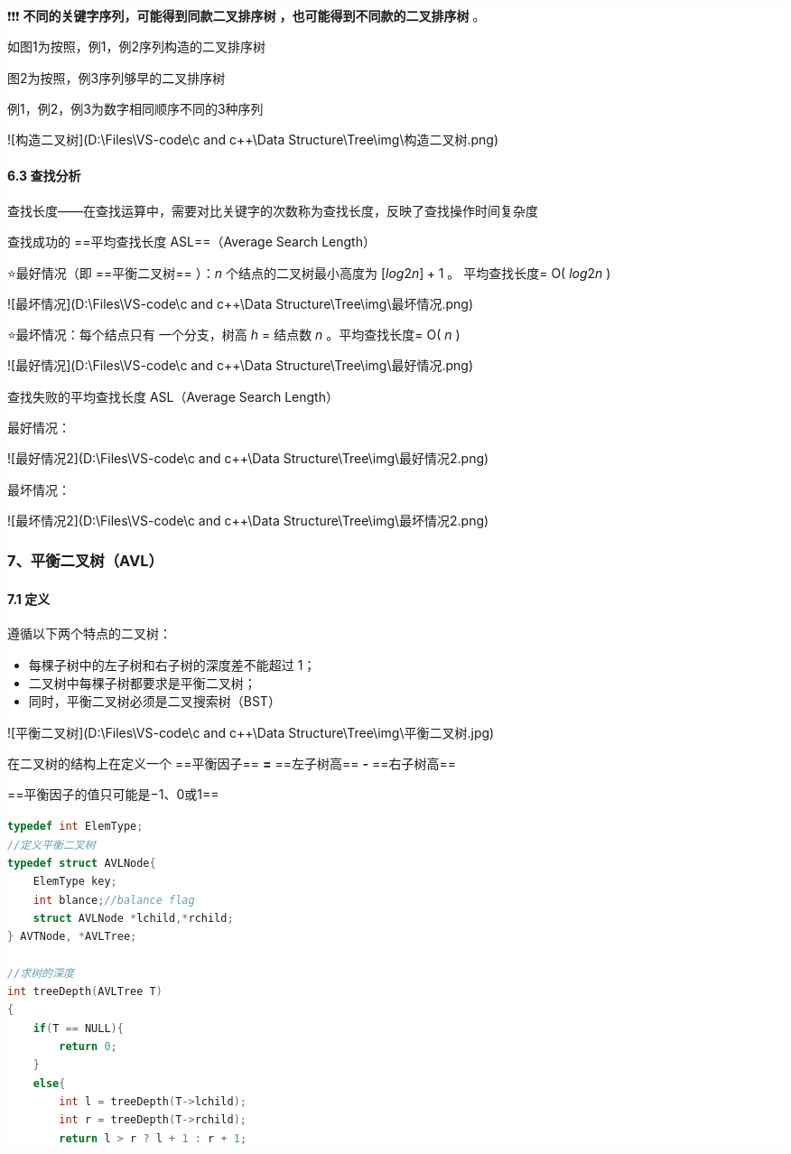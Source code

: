 ❗❗❗ **不同的关键字序列，可能得到同款二叉排序树** **，也可能得到不同款的二叉排序树** 。

如图1为按照，例1，例2序列构造的二叉排序树

图2为按照，例3序列够早的二叉排序树

例1，例2，例3为数字相同顺序不同的3种序列

![构造二叉树](D:\Files\VS-code\c and c++\Data Structure\Tree\img\构造二叉树.png)

#### 6.3  查找分析

查找长度——在查找运算中，需要对比关键字的次数称为查找长度，反映了查找操作时间复杂度

查找成功的 ==平均查找长度 ASL==（Average Search Length）

⭐最好情况（即 ==平衡二叉树== ）：$n$ 个结点的二叉树最小高度为 $[ log2n  ]+ 1$ 。 平均查找长度= O( $log2n$ )

![最坏情况](D:\Files\VS-code\c and c++\Data Structure\Tree\img\最坏情况.png)

⭐最坏情况：每个结点只有 一个分支，树高  $h$ = 结点数 $n$ 。平均查找长度= O( $n$ )

![最好情况](D:\Files\VS-code\c and c++\Data Structure\Tree\img\最好情况.png)

查找失败的平均查找长度 ASL（Average Search Length）

最好情况：

![最好情况2](D:\Files\VS-code\c and c++\Data Structure\Tree\img\最好情况2.png)

最坏情况：

![最坏情况2](D:\Files\VS-code\c and c++\Data Structure\Tree\img\最坏情况2.png)

### 7、平衡二叉树（AVL）

#### 7.1 定义

遵循以下两个特点的二叉树：

- 每棵子树中的左子树和右子树的深度差不能超过 1；
- 二叉树中每棵子树都要求是平衡二叉树；
- 同时，平衡二叉树必须是二叉搜索树（BST）

![平衡二叉树](D:\Files\VS-code\c and c++\Data Structure\Tree\img\平衡二叉树.jpg)

在二叉树的结构上在定义一个 ==平衡因子==  **=** ==左子树高== **-** ==右子树高==  

 ==平衡因子的值只可能是−1、0或1== 

```c++
typedef int ElemType;
//定义平衡二叉树
typedef struct AVLNode{
    ElemType key;
    int blance;//balance flag
    struct AVLNode *lchild,*rchild;
} AVTNode, *AVLTree;

//求树的深度
int treeDepth(AVLTree T)
{
    if(T == NULL){
        return 0;
    }
    else{
        int l = treeDepth(T->lchild);
        int r = treeDepth(T->rchild);
        return l > r ? l + 1 : r + 1;
```